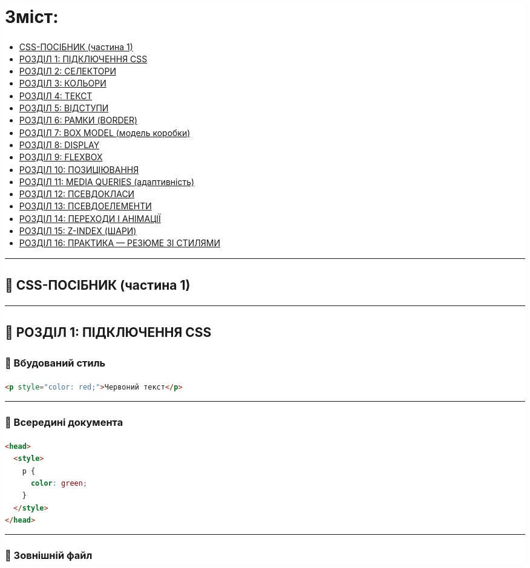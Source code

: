 # Зміст:
- [CSS-ПОСІБНИК (частина 1)](#-css-посібник-частина-1)
- [РОЗДІЛ 1: ПІДКЛЮЧЕННЯ CSS](#-розділ-1-підключення-css)
- [РОЗДІЛ 2: СЕЛЕКТОРИ](#-розділ-2-селектори)
- [РОЗДІЛ 3: КОЛЬОРИ](#-розділ-3-кольори)
- [РОЗДІЛ 4: ТЕКСТ](#-розділ-4-текст)
- [РОЗДІЛ 5: ВІДСТУПИ](#-розділ-5-відступи)
- [РОЗДІЛ 6: РАМКИ (BORDER)](#-розділ-6-рамки-border)
- [РОЗДІЛ 7: BOX MODEL (модель коробки)](#-розділ-7-box-model-модель-коробки)
- [РОЗДІЛ 8: DISPLAY](#-розділ-8-display)
- [РОЗДІЛ 9: FLEXBOX](#-розділ-9-flexbox)
- [РОЗДІЛ 10: ПОЗИЦІЮВАННЯ](#-розділ-10-позиціювання)
- [РОЗДІЛ 11: MEDIA QUERIES (адаптивність)](#-розділ-11-media-queries-адаптивність)
- [РОЗДІЛ 12: ПСЕВДОКЛАСИ](#-розділ-12-псевдокласи)
- [РОЗДІЛ 13: ПСЕВДОЕЛЕМЕНТИ](#-розділ-13-псевдоелементи)
- [РОЗДІЛ 14: ПЕРЕХОДИ І АНІМАЦІЇ](#-розділ-14-переходи-і-анімації)
- [РОЗДІЛ 15: Z-INDEX (ШАРИ)](#-розділ-15-z-index-шари)
- [РОЗДІЛ 16: ПРАКТИКА — РЕЗЮМЕ ЗІ СТИЛЯМИ](#-розділ-16-практика-резюме-зі-стилями)

---


## 🎨 CSS-ПОСІБНИК (частина 1)

---

## 🧾 РОЗДІЛ 1: ПІДКЛЮЧЕННЯ CSS

### 🔹 Вбудований стиль

```html
<p style="color: red;">Червоний текст</p>
```

---

### 🔹 Всередині документа

```html
<head>
  <style>
    p {
      color: green;
    }
  </style>
</head>
```

---

### 🔹 Зовнішній файл
